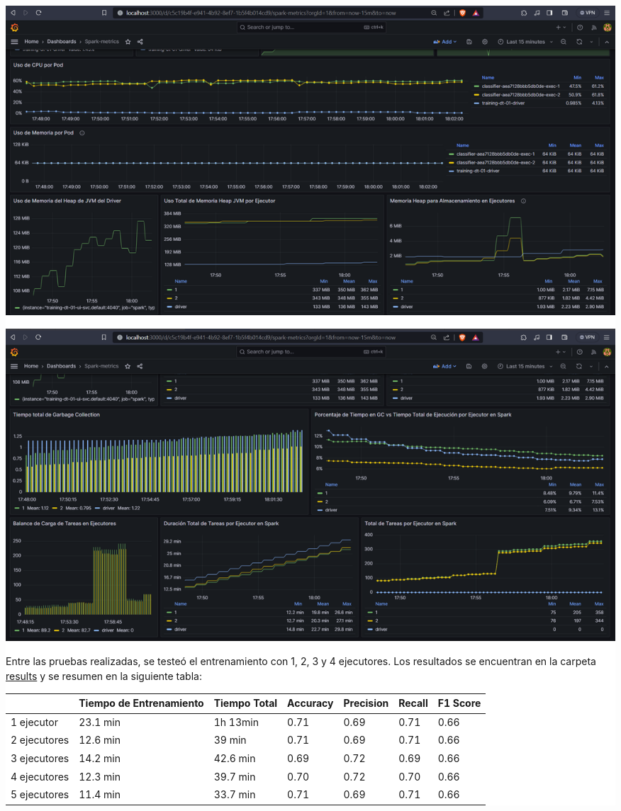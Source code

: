 ![Grafana Dashboard 2](images/dashboard2.png)

![Grafana Dashboard 3](images/dashboard3.png)

Entre las pruebas realizadas, se testeó el entrenamiento con 1, 2, 3 y 4 ejecutores. Los resultados se encuentran en la carpeta [results](results/) y se resumen en la siguiente tabla:

| | Tiempo de Entrenamiento | Tiempo Total | Accuracy | Precision | Recall | F1 Score |
|-|-------------------------|--------------|----------|-----------|--------|----------|
| 1 ejecutor| 23.1 min                  | 1h 13min           | 0.71     | 0.69      | 0.71   | 0.66     |
| 2 ejecutores| 12.6 min                  | 39 min           | 0.71     | 0.69      | 0.71   | 0.66     |
| 3 ejecutores| 14.2 min                  | 42.6 min           | 0.69     | 0.72      | 0.69   | 0.66     |
| 4 ejecutores| 12.3 min                  | 39.7 min           | 0.70     | 0.72      | 0.70   | 0.66     |
| 5 ejecutores| 11.4 min                  | 33.7 min           | 0.71     | 0.69      | 0.71   | 0.66     |